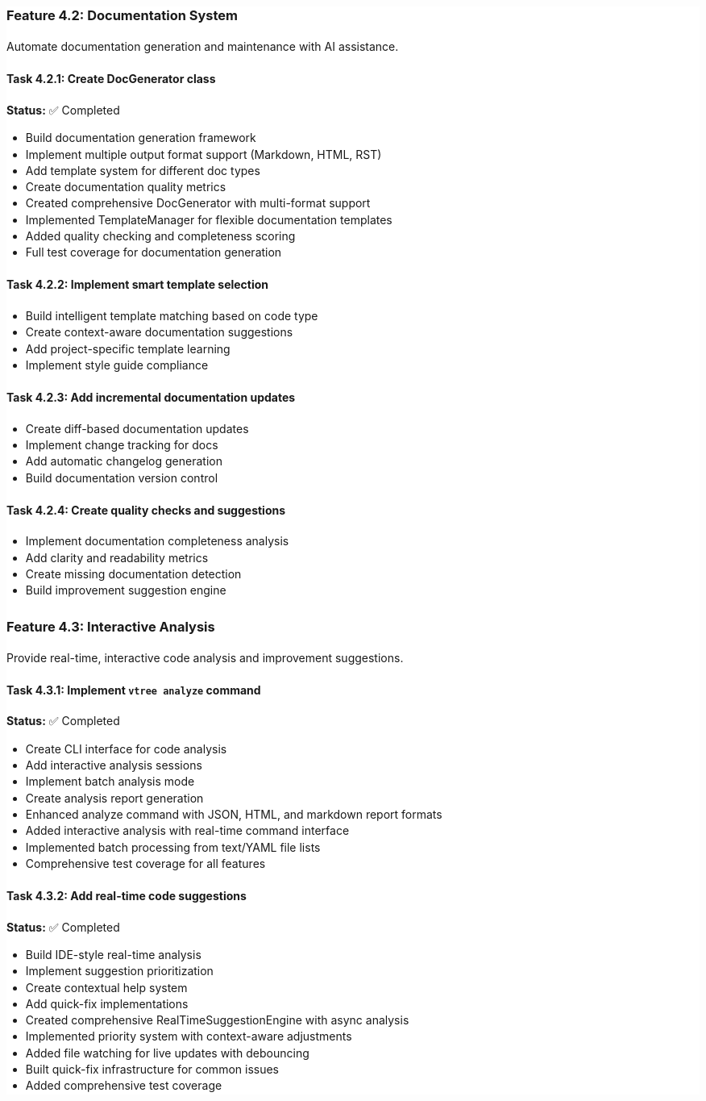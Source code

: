 ### Feature 4.2: Documentation System
Automate documentation generation and maintenance with AI assistance.

#### Task 4.2.1: Create DocGenerator class
**Status:** ✅ Completed
- Build documentation generation framework
- Implement multiple output format support (Markdown, HTML, RST)
- Add template system for different doc types
- Create documentation quality metrics
- Created comprehensive DocGenerator with multi-format support
- Implemented TemplateManager for flexible documentation templates
- Added quality checking and completeness scoring
- Full test coverage for documentation generation

#### Task 4.2.2: Implement smart template selection
- Build intelligent template matching based on code type
- Create context-aware documentation suggestions
- Add project-specific template learning
- Implement style guide compliance

#### Task 4.2.3: Add incremental documentation updates
- Create diff-based documentation updates
- Implement change tracking for docs
- Add automatic changelog generation
- Build documentation version control

#### Task 4.2.4: Create quality checks and suggestions
- Implement documentation completeness analysis
- Add clarity and readability metrics
- Create missing documentation detection
- Build improvement suggestion engine

### Feature 4.3: Interactive Analysis
Provide real-time, interactive code analysis and improvement suggestions.

#### Task 4.3.1: Implement `vtree analyze` command
**Status:** ✅ Completed
- Create CLI interface for code analysis
- Add interactive analysis sessions
- Implement batch analysis mode
- Create analysis report generation
- Enhanced analyze command with JSON, HTML, and markdown report formats
- Added interactive analysis with real-time command interface
- Implemented batch processing from text/YAML file lists
- Comprehensive test coverage for all features

#### Task 4.3.2: Add real-time code suggestions
**Status:** ✅ Completed
- Build IDE-style real-time analysis
- Implement suggestion prioritization
- Create contextual help system
- Add quick-fix implementations
- Created comprehensive RealTimeSuggestionEngine with async analysis
- Implemented priority system with context-aware adjustments
- Added file watching for live updates with debouncing
- Built quick-fix infrastructure for common issues
- Added comprehensive test coverage
